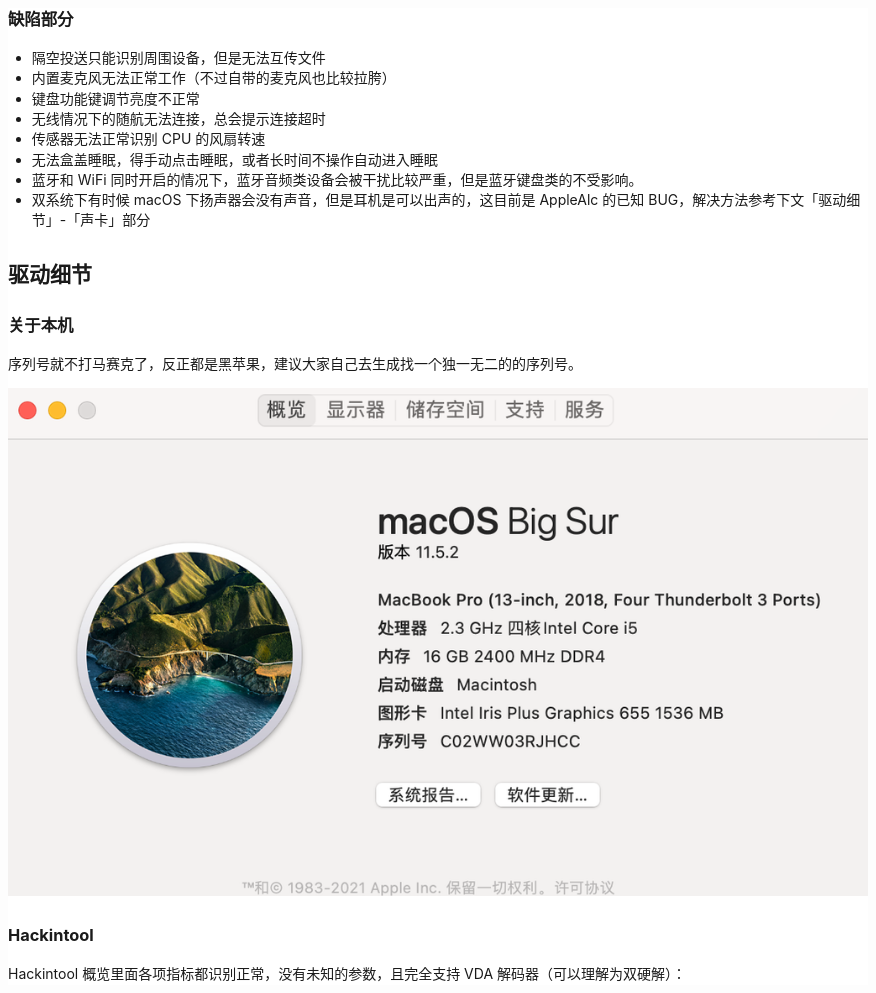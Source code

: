 
### 缺陷部分

- 隔空投送只能识别周围设备，但是无法互传文件
- 内置麦克风无法正常工作（不过自带的麦克风也比较拉胯）
- 键盘功能键调节亮度不正常
- 无线情况下的随航无法连接，总会提示连接超时
- 传感器无法正常识别 CPU 的风扇转速
- 无法盒盖睡眠，得手动点击睡眠，或者长时间不操作自动进入睡眠
- 蓝牙和 WiFi 同时开启的情况下，蓝牙音频类设备会被干扰比较严重，但是蓝牙键盘类的不受影响。
- 双系统下有时候 macOS 下扬声器会没有声音，但是耳机是可以出声的，这目前是 AppleAlc 的已知 BUG，解决方法参考下文「驱动细节」-「声卡」部分

## 驱动细节

### 关于本机

序列号就不打马赛克了，反正都是黑苹果，建议大家自己去生成找一个独一无二的的序列号。

![](imgs/16289274687020.png) 

### Hackintool

Hackintool 概览里面各项指标都识别正常，没有未知的参数，且完全支持 VDA 解码器（可以理解为双硬解）： 
